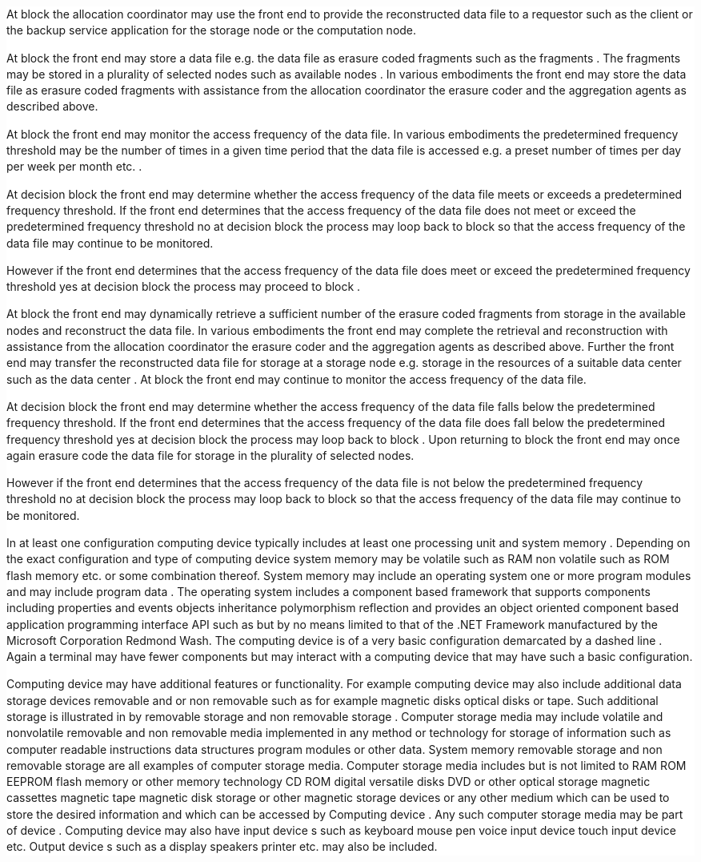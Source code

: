 At block the allocation coordinator may use the front end to provide the reconstructed data file to a requestor such as the client or the backup service application for the storage node or the computation node.

At block the front end may store a data file e.g. the data file as erasure coded fragments such as the fragments . The fragments may be stored in a plurality of selected nodes such as available nodes . In various embodiments the front end may store the data file as erasure coded fragments with assistance from the allocation coordinator the erasure coder and the aggregation agents as described above.

At block the front end may monitor the access frequency of the data file. In various embodiments the predetermined frequency threshold may be the number of times in a given time period that the data file is accessed e.g. a preset number of times per day per week per month etc. .

At decision block the front end may determine whether the access frequency of the data file meets or exceeds a predetermined frequency threshold. If the front end determines that the access frequency of the data file does not meet or exceed the predetermined frequency threshold no at decision block the process may loop back to block so that the access frequency of the data file may continue to be monitored.

However if the front end determines that the access frequency of the data file does meet or exceed the predetermined frequency threshold yes at decision block the process may proceed to block .

At block the front end may dynamically retrieve a sufficient number of the erasure coded fragments from storage in the available nodes and reconstruct the data file. In various embodiments the front end may complete the retrieval and reconstruction with assistance from the allocation coordinator the erasure coder and the aggregation agents as described above. Further the front end may transfer the reconstructed data file for storage at a storage node e.g. storage in the resources of a suitable data center such as the data center . At block the front end may continue to monitor the access frequency of the data file.

At decision block the front end may determine whether the access frequency of the data file falls below the predetermined frequency threshold. If the front end determines that the access frequency of the data file does fall below the predetermined frequency threshold yes at decision block the process may loop back to block . Upon returning to block the front end may once again erasure code the data file for storage in the plurality of selected nodes.

However if the front end determines that the access frequency of the data file is not below the predetermined frequency threshold no at decision block the process may loop back to block so that the access frequency of the data file may continue to be monitored.

In at least one configuration computing device typically includes at least one processing unit and system memory . Depending on the exact configuration and type of computing device system memory may be volatile such as RAM non volatile such as ROM flash memory etc. or some combination thereof. System memory may include an operating system one or more program modules and may include program data . The operating system includes a component based framework that supports components including properties and events objects inheritance polymorphism reflection and provides an object oriented component based application programming interface API such as but by no means limited to that of the .NET Framework manufactured by the Microsoft Corporation Redmond Wash. The computing device is of a very basic configuration demarcated by a dashed line . Again a terminal may have fewer components but may interact with a computing device that may have such a basic configuration.

Computing device may have additional features or functionality. For example computing device may also include additional data storage devices removable and or non removable such as for example magnetic disks optical disks or tape. Such additional storage is illustrated in by removable storage and non removable storage . Computer storage media may include volatile and nonvolatile removable and non removable media implemented in any method or technology for storage of information such as computer readable instructions data structures program modules or other data. System memory removable storage and non removable storage are all examples of computer storage media. Computer storage media includes but is not limited to RAM ROM EEPROM flash memory or other memory technology CD ROM digital versatile disks DVD or other optical storage magnetic cassettes magnetic tape magnetic disk storage or other magnetic storage devices or any other medium which can be used to store the desired information and which can be accessed by Computing device . Any such computer storage media may be part of device . Computing device may also have input device s such as keyboard mouse pen voice input device touch input device etc. Output device s such as a display speakers printer etc. may also be included.
